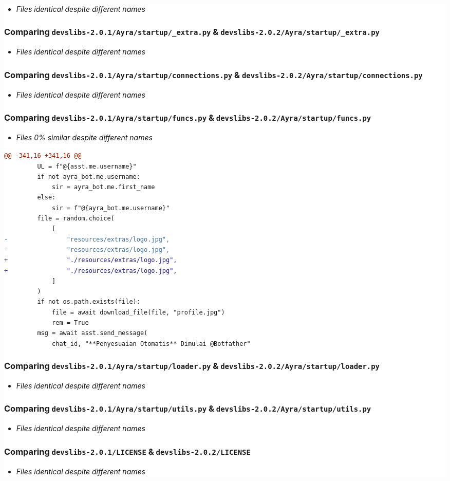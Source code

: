  * *Files identical despite different names*

### Comparing `devslibs-2.0.1/Ayra/startup/_extra.py` & `devslibs-2.0.2/Ayra/startup/_extra.py`

 * *Files identical despite different names*

### Comparing `devslibs-2.0.1/Ayra/startup/connections.py` & `devslibs-2.0.2/Ayra/startup/connections.py`

 * *Files identical despite different names*

### Comparing `devslibs-2.0.1/Ayra/startup/funcs.py` & `devslibs-2.0.2/Ayra/startup/funcs.py`

 * *Files 0% similar despite different names*

```diff
@@ -341,16 +341,16 @@
         UL = f"@{asst.me.username}"
         if not ayra_bot.me.username:
             sir = ayra_bot.me.first_name
         else:
             sir = f"@{ayra_bot.me.username}"
         file = random.choice(
             [
-                "resources/extras/logo.jpg",
-                "resources/extras/logo.jpg",
+                "./resources/extras/logo.jpg",
+                "./resources/extras/logo.jpg",
             ]
         )
         if not os.path.exists(file):
             file = await download_file(file, "profile.jpg")
             rem = True
         msg = await asst.send_message(
             chat_id, "**Penyesuaian Otomatis** Dimulai @Botfather"
```

### Comparing `devslibs-2.0.1/Ayra/startup/loader.py` & `devslibs-2.0.2/Ayra/startup/loader.py`

 * *Files identical despite different names*

### Comparing `devslibs-2.0.1/Ayra/startup/utils.py` & `devslibs-2.0.2/Ayra/startup/utils.py`

 * *Files identical despite different names*

### Comparing `devslibs-2.0.1/LICENSE` & `devslibs-2.0.2/LICENSE`

 * *Files identical despite different names*
